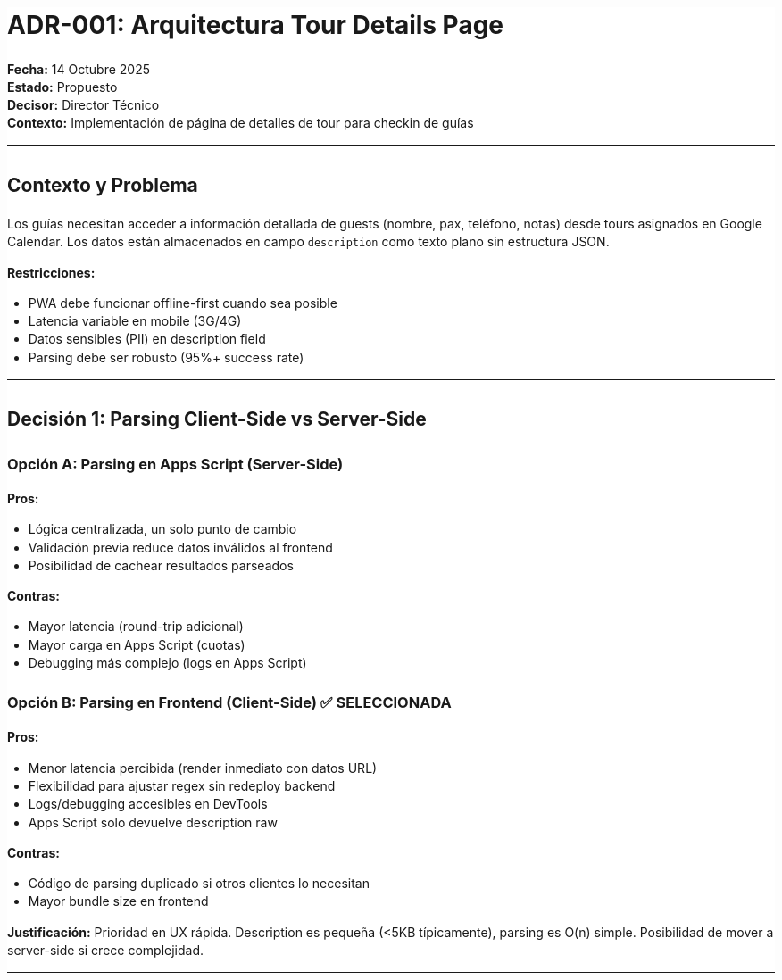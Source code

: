 # ADR-001: Arquitectura Tour Details Page

**Fecha:** 14 Octubre 2025  
**Estado:** Propuesto  
**Decisor:** Director Técnico  
**Contexto:** Implementación de página de detalles de tour para checkin de guías

---

## Contexto y Problema

Los guías necesitan acceder a información detallada de guests (nombre, pax, teléfono, notas) desde tours asignados en Google Calendar. Los datos están almacenados en campo `description` como texto plano sin estructura JSON.

**Restricciones:**
- PWA debe funcionar offline-first cuando sea posible
- Latencia variable en mobile (3G/4G)
- Datos sensibles (PII) en description field
- Parsing debe ser robusto (95%+ success rate)

---

## Decisión 1: Parsing Client-Side vs Server-Side

### Opción A: Parsing en Apps Script (Server-Side)
**Pros:**
- Lógica centralizada, un solo punto de cambio
- Validación previa reduce datos inválidos al frontend
- Posibilidad de cachear resultados parseados

**Contras:**
- Mayor latencia (round-trip adicional)
- Mayor carga en Apps Script (cuotas)
- Debugging más complejo (logs en Apps Script)

### Opción B: Parsing en Frontend (Client-Side) ✅ **SELECCIONADA**
**Pros:**
- Menor latencia percibida (render inmediato con datos URL)
- Flexibilidad para ajustar regex sin redeploy backend
- Logs/debugging accesibles en DevTools
- Apps Script solo devuelve description raw

**Contras:**
- Código de parsing duplicado si otros clientes lo necesitan
- Mayor bundle size en frontend

**Justificación:** Prioridad en UX rápida. Description es pequeña (<5KB típicamente), parsing es O(n) simple. Posibilidad de mover a server-side si crece complejidad.

---